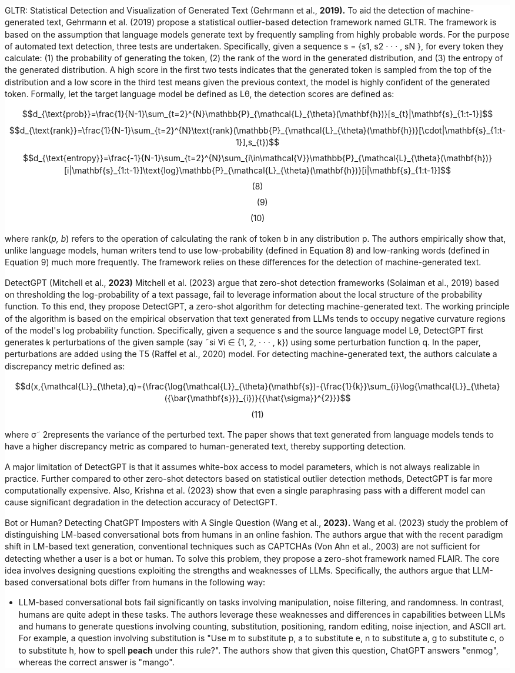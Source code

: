 GLTR: Statistical Detection and Visualization of Generated Text (Gehrmann et al., **2019).**
To aid the detection of machine-generated text, Gehrmann et al. (2019) propose a statistical outlier-based detection framework named GLTR. The framework is based on the assumption that language models generate text by frequently sampling from highly probable words. For the purpose of automated text detection, three tests are undertaken. Specifically, given a sequence s = {s1, s2 · · · , sN }, for every token they calculate: (1)
the probability of generating the token, (2) the rank of the word in the generated distribution, and (3) the entropy of the generated distribution. A high score in the first two tests indicates that the generated token is sampled from the top of the distribution and a low score in the third test means given the previous context, the model is highly confident of the generated token. Formally, let the target language model be defined as Lθ, the detection scores are defined as:

$$d_{\text{prob}}=\frac{1}{N-1}\sum_{t=2}^{N}\mathbb{P}_{\mathcal{L}_{\theta}(\mathbf{h})}[s_{t}|\mathbf{s}_{1:t-1}]$$ $$d_{\text{rank}}=\frac{1}{N-1}\sum_{t=2}^{N}\text{rank}(\mathbb{P}_{\mathcal{L}_{\theta}(\mathbf{h})}[\cdot|\mathbf{s}_{1:t-1}],s_{t})$$ $$d_{\text{entropy}}=\frac{-1}{N-1}\sum_{t=2}^{N}\sum_{i\in\mathcal{V}}\mathbb{P}_{\mathcal{L}_{\theta}(\mathbf{h})}[i|\mathbf{s}_{1:t-1}]\text{log}\mathbb{P}_{\mathcal{L}_{\theta}(\mathbf{h})}[i|\mathbf{s}_{1:t-1}]$$
$$(8)$$
$$\quad(9)$$
$$(10)$$

where rank(*p, b*) refers to the operation of calculating the rank of token b in any distribution p. The authors empirically show that, unlike language models, human writers tend to use low-probability (defined in Equation 8) and low-ranking words (defined in Equation 9) much more frequently. The framework relies on these differences for the detection of machine-generated text.

DetectGPT (Mitchell et al., **2023)** Mitchell et al. (2023) argue that zero-shot detection frameworks (Solaiman et al., 2019) based on thresholding the log-probability of a text passage, fail to leverage information about the local structure of the probability function. To this end, they propose DetectGPT, a zero-shot algorithm for detecting machine-generated text. The working principle of the algorithm is based on the empirical observation that text generated from LLMs tends to occupy negative curvature regions of the model's log probability function. Specifically, given a sequence s and the source language model Lθ, DetectGPT first generates k perturbations of the given sample (say ˜si ∀i ∈ {1, 2, · · · , k}) using some perturbation function q. In the paper, perturbations are added using the T5 (Raffel et al., 2020) model. For detecting machine-generated text, the authors calculate a discrepancy metric defined as:

$$d(x,{\mathcal{L}}_{\theta},q)={\frac{\log{\mathcal{L}}_{\theta}(\mathbf{s})-{\frac{1}{k}}\sum_{i}\log{\mathcal{L}}_{\theta}({\bar{\mathbf{s}}}_{i})}{{\hat{\sigma}}^{2}}}$$
$$(11)$$

where σ˜
2represents the variance of the perturbed text. The paper shows that text generated from language models tends to have a higher discrepancy metric as compared to human-generated text, thereby supporting detection.

A major limitation of DetectGPT is that it assumes white-box access to model parameters, which is not always realizable in practice. Further compared to other zero-shot detectors based on statistical outlier detection methods, DetectGPT is far more computationally expensive. Also, Krishna et al. (2023) show that even a single paraphrasing pass with a different model can cause significant degradation in the detection accuracy of DetectGPT.

Bot or Human? Detecting ChatGPT Imposters with A Single Question (Wang et al., **2023).**
Wang et al. (2023) study the problem of distinguishing LM-based conversational bots from humans in an online fashion. The authors argue that with the recent paradigm shift in LM-based text generation, conventional techniques such as CAPTCHAs (Von Ahn et al., 2003) are not sufficient for detecting whether a user is a bot or human. To solve this problem, they propose a zero-shot framework named FLAIR. The core idea involves designing questions exploiting the strengths and weaknesses of LLMs. Specifically, the authors argue that LLM-based conversational bots differ from humans in the following way:
- LLM-based conversational bots fail significantly on tasks involving manipulation, noise filtering, and randomness. In contrast, humans are quite adept in these tasks. The authors leverage these weaknesses and differences in capabilities between LLMs and humans to generate questions involving counting, substitution, positioning, random editing, noise injection, and ASCII art. For example, a question involving substitution is "Use m to substitute p, a to substitute e, n to substitute a, g to substitute c, o to substitute h, how to spell **peach** under this rule?". The authors show that given this question, ChatGPT answers "enmog", whereas the correct answer is "mango".